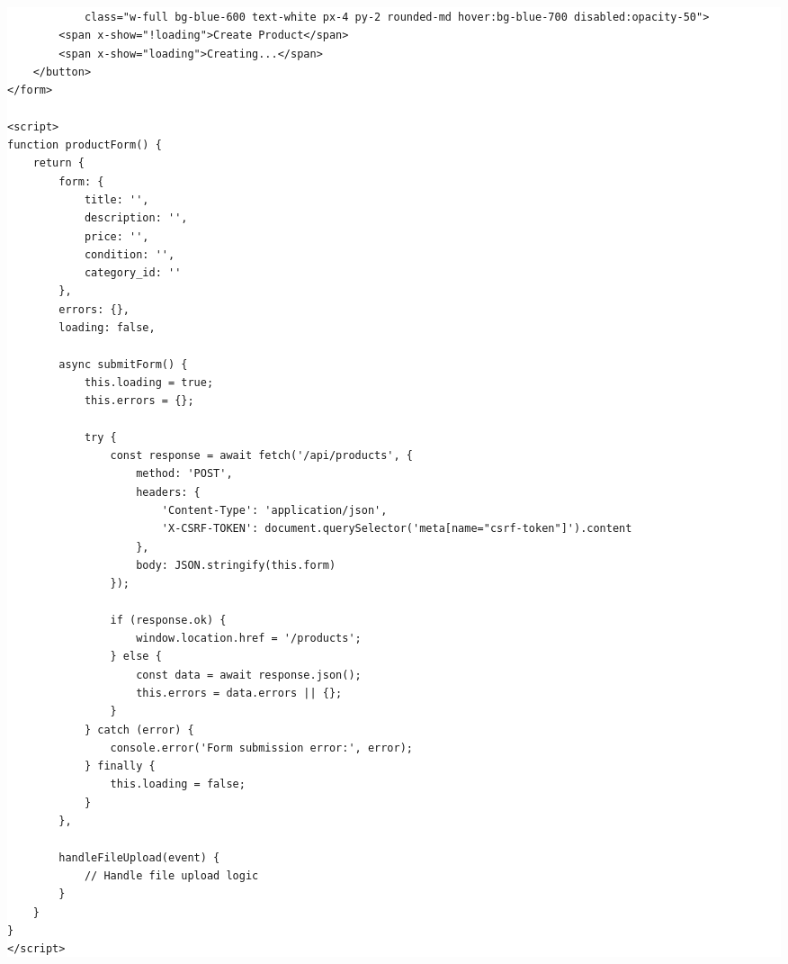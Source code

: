 ```blade
            class="w-full bg-blue-600 text-white px-4 py-2 rounded-md hover:bg-blue-700 disabled:opacity-50">
        <span x-show="!loading">Create Product</span>
        <span x-show="loading">Creating...</span>
    </button>
</form>

<script>
function productForm() {
    return {
        form: {
            title: '',
            description: '',
            price: '',
            condition: '',
            category_id: ''
        },
        errors: {},
        loading: false,
        
        async submitForm() {
            this.loading = true;
            this.errors = {};
            
            try {
                const response = await fetch('/api/products', {
                    method: 'POST',
                    headers: {
                        'Content-Type': 'application/json',
                        'X-CSRF-TOKEN': document.querySelector('meta[name="csrf-token"]').content
                    },
                    body: JSON.stringify(this.form)
                });
                
                if (response.ok) {
                    window.location.href = '/products';
                } else {
                    const data = await response.json();
                    this.errors = data.errors || {};
                }
            } catch (error) {
                console.error('Form submission error:', error);
            } finally {
                this.loading = false;
            }
        },
        
        handleFileUpload(event) {
            // Handle file upload logic
        }
    }
}
</script>
```
